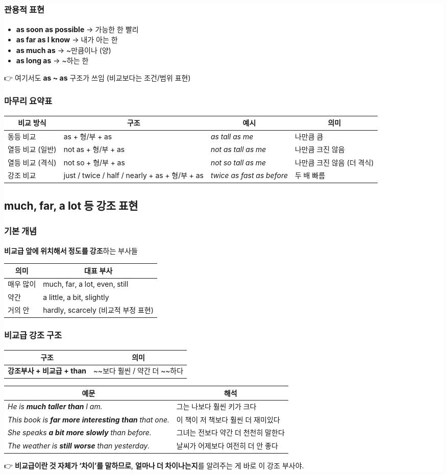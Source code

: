 ### 관용적 표현

- **as soon as possible** → 가능한 한 빨리
- **as far as I know** → 내가 아는 한
- **as much as** → ~만큼이나 (양)
- **as long as** → ~하는 한

👉 여기서도 **as ~ as** 구조가 쓰임 (비교보다는 조건/범위 표현)

### 마무리 요약표

| 비교 방식        | 구조                                           | 예시                      | 의미                       |
| ---------------- | ---------------------------------------------- | ------------------------- | -------------------------- |
| 동등 비교        | as + 형/부 + as                                | *as tall as me*           | 나만큼 큼                  |
| 열등 비교 (일반) | not as + 형/부 + as                            | *not as tall as me*       | 나만큼 크진 않음           |
| 열등 비교 (격식) | not so + 형/부 + as                            | *not so tall as me*       | 나만큼 크진 않음 (더 격식) |
| 강조 비교        | just / twice / half / nearly + as + 형/부 + as | *twice as fast as before* | 두 배 빠름                 |

## much, far, a lot 등 강조 표현

### 기본 개념

**비교급 앞에 위치해서 정도를 강조**하는 부사들

| 의미      | 대표 부사                           |
| --------- | ----------------------------------- |
| 매우 많이 | much, far, a lot, even, still       |
| 약간      | a little, a bit, slightly           |
| 거의 안   | hardly, scarcely (비교적 부정 표현) |

### 비교급 강조 구조

| 구조                         | 의미                         |
| ---------------------------- | ---------------------------- |
| **강조부사 + 비교급 + than** | ~~보다 훨씬 / 약간 더 ~~하다 |

| 예문                                                   | 해석                                |
| ------------------------------------------------------ | ----------------------------------- |
| *He is **much taller than** I am.*                     | 그는 나보다 훨씬 키가 크다          |
| *This book is **far more interesting than** that one.* | 이 책이 저 책보다 훨씬 더 재미있다  |
| *She speaks **a bit more slowly** than before.*        | 그녀는 전보다 약간 더 천천히 말한다 |
| *The weather is **still worse** than yesterday.*       | 날씨가 어제보다 여전히 더 안 좋다   |

👉 **비교급이란 것 자체가 ‘차이’를 말하므로**,
 **얼마나 더 차이나는지**를 알려주는 게 바로 이 강조 부사야.
